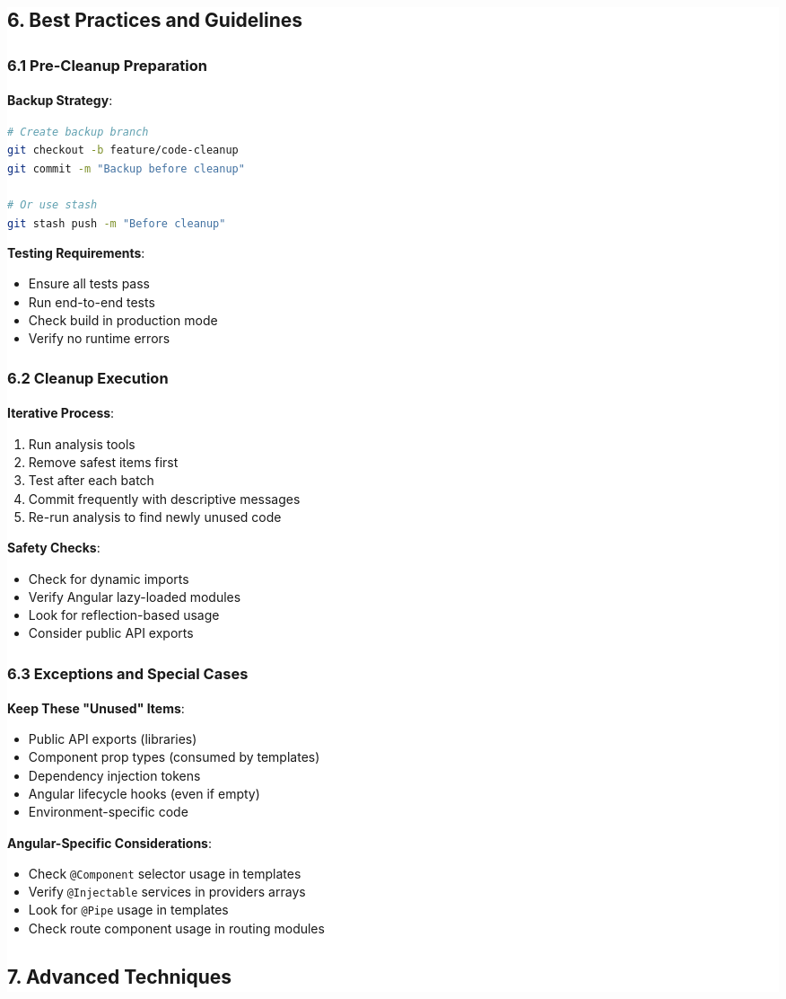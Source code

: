 ## 6. Best Practices and Guidelines

### 6.1 Pre-Cleanup Preparation

**Backup Strategy**:
```bash
# Create backup branch
git checkout -b feature/code-cleanup
git commit -m "Backup before cleanup"

# Or use stash
git stash push -m "Before cleanup"
```

**Testing Requirements**:
- Ensure all tests pass
- Run end-to-end tests
- Check build in production mode
- Verify no runtime errors

### 6.2 Cleanup Execution

**Iterative Process**:
1. Run analysis tools
2. Remove safest items first
3. Test after each batch
4. Commit frequently with descriptive messages
5. Re-run analysis to find newly unused code

**Safety Checks**:
- Check for dynamic imports
- Verify Angular lazy-loaded modules
- Look for reflection-based usage
- Consider public API exports

### 6.3 Exceptions and Special Cases

**Keep These "Unused" Items**:
- Public API exports (libraries)
- Component prop types (consumed by templates)
- Dependency injection tokens
- Angular lifecycle hooks (even if empty)
- Environment-specific code

**Angular-Specific Considerations**:
- Check `@Component` selector usage in templates
- Verify `@Injectable` services in providers arrays
- Look for `@Pipe` usage in templates
- Check route component usage in routing modules

## 7. Advanced Techniques
